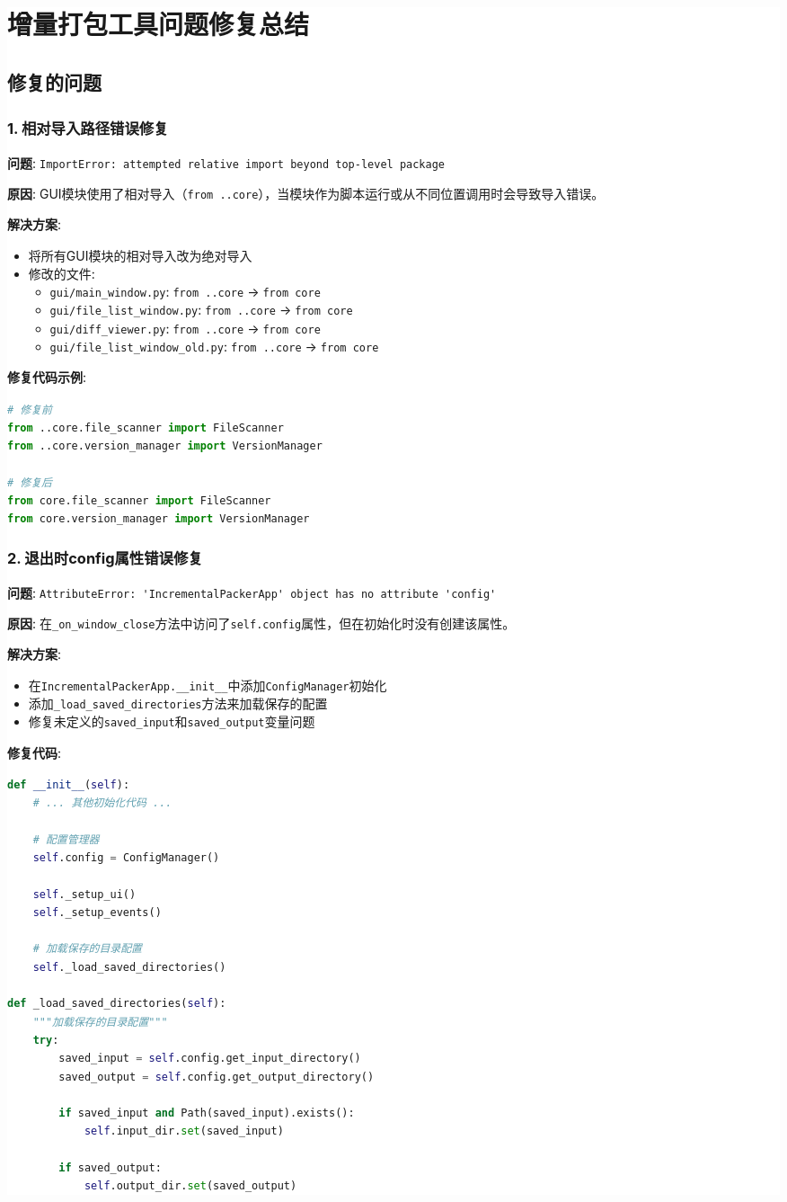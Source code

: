# 增量打包工具问题修复总结

## 修复的问题

### 1. 相对导入路径错误修复

**问题**: `ImportError: attempted relative import beyond top-level package`

**原因**: GUI模块使用了相对导入（`from ..core`），当模块作为脚本运行或从不同位置调用时会导致导入错误。

**解决方案**:
- 将所有GUI模块的相对导入改为绝对导入
- 修改的文件:
  - `gui/main_window.py`: `from ..core` → `from core`
  - `gui/file_list_window.py`: `from ..core` → `from core`
  - `gui/diff_viewer.py`: `from ..core` → `from core`
  - `gui/file_list_window_old.py`: `from ..core` → `from core`

**修复代码示例**:
```python
# 修复前
from ..core.file_scanner import FileScanner
from ..core.version_manager import VersionManager

# 修复后  
from core.file_scanner import FileScanner
from core.version_manager import VersionManager
```

### 2. 退出时config属性错误修复

**问题**: `AttributeError: 'IncrementalPackerApp' object has no attribute 'config'`

**原因**: 在`_on_window_close`方法中访问了`self.config`属性，但在初始化时没有创建该属性。

**解决方案**:
- 在`IncrementalPackerApp.__init__`中添加`ConfigManager`初始化
- 添加`_load_saved_directories`方法来加载保存的配置
- 修复未定义的`saved_input`和`saved_output`变量问题

**修复代码**:
```python
def __init__(self):
    # ... 其他初始化代码 ...
    
    # 配置管理器
    self.config = ConfigManager()
    
    self._setup_ui()
    self._setup_events()
    
    # 加载保存的目录配置
    self._load_saved_directories()

def _load_saved_directories(self):
    """加载保存的目录配置"""
    try:
        saved_input = self.config.get_input_directory()
        saved_output = self.config.get_output_directory()
        
        if saved_input and Path(saved_input).exists():
            self.input_dir.set(saved_input)
            
        if saved_output:
            self.output_dir.set(saved_output)
```